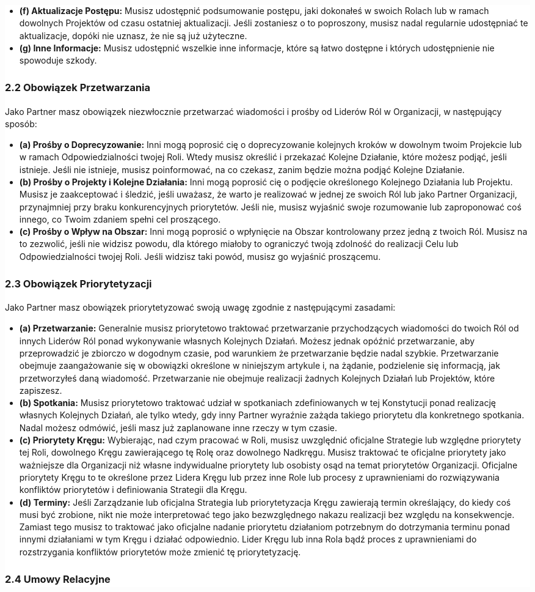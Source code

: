 - **(f) Aktualizacje Postępu:** Musisz udostępnić podsumowanie postępu, jaki dokonałeś w swoich Rolach lub w ramach dowolnych Projektów od czasu ostatniej aktualizacji. Jeśli zostaniesz o to poproszony, musisz nadal regularnie udostępniać te aktualizacje, dopóki nie uznasz, że nie są już użyteczne.
- **(g) Inne Informacje:** Musisz udostępnić wszelkie inne informacje, które są łatwo dostępne i których udostępnienie nie spowoduje szkody.

### 2.2 Obowiązek Przetwarzania

Jako Partner masz obowiązek niezwłocznie przetwarzać wiadomości i prośby od Liderów Ról w Organizacji, w następujący sposób:

- **(a) Prośby o Doprecyzowanie:** Inni mogą poprosić cię o doprecyzowanie kolejnych kroków w dowolnym twoim Projekcie lub w ramach Odpowiedzialności twojej Roli. Wtedy musisz określić i przekazać Kolejne Działanie, które możesz podjąć, jeśli istnieje. Jeśli nie istnieje, musisz poinformować, na co czekasz, zanim będzie można podjąć Kolejne Działanie.
- **(b) Prośby o Projekty i Kolejne Działania:** Inni mogą poprosić cię o podjęcie określonego Kolejnego Działania lub Projektu. Musisz je zaakceptować i śledzić, jeśli uważasz, że warto je realizować w jednej ze swoich Ról lub jako Partner Organizacji, przynajmniej przy braku konkurencyjnych priorytetów. Jeśli nie, musisz wyjaśnić swoje rozumowanie lub zaproponować coś innego, co Twoim zdaniem spełni cel proszącego.
- **(c) Prośby o Wpływ na Obszar:** Inni mogą poprosić o wpłynięcie na Obszar kontrolowany przez jedną z twoich Ról. Musisz na to zezwolić, jeśli nie widzisz powodu, dla którego miałoby to ograniczyć twoją zdolność do realizacji Celu lub Odpowiedzialności twojej Roli. Jeśli widzisz taki powód, musisz go wyjaśnić proszącemu.

### 2.3 Obowiązek Priorytetyzacji

Jako Partner masz obowiązek priorytetyzować swoją uwagę zgodnie z następującymi zasadami:

- **(a) Przetwarzanie:** Generalnie musisz priorytetowo traktować przetwarzanie przychodzących wiadomości do twoich Ról od innych Liderów Ról ponad wykonywanie własnych Kolejnych Działań. Możesz jednak opóźnić przetwarzanie, aby przeprowadzić je zbiorczo w dogodnym czasie, pod warunkiem że przetwarzanie będzie nadal szybkie. Przetwarzanie obejmuje zaangażowanie się w obowiązki określone w niniejszym artykule i, na żądanie, podzielenie się informacją, jak przetworzyłeś daną wiadomość. Przetwarzanie nie obejmuje realizacji żadnych Kolejnych Działań lub Projektów, które zapiszesz.
- **(b) Spotkania:** Musisz priorytetowo traktować udział w spotkaniach zdefiniowanych w tej Konstytucji ponad realizację własnych Kolejnych Działań, ale tylko wtedy, gdy inny Partner wyraźnie zażąda takiego priorytetu dla konkretnego spotkania. Nadal możesz odmówić, jeśli masz już zaplanowane inne rzeczy w tym czasie.
- **(c) Priorytety Kręgu:** Wybierając, nad czym pracować w Roli, musisz uwzględnić oficjalne Strategie lub względne priorytety tej Roli, dowolnego Kręgu zawierającego tę Rolę oraz dowolnego Nadkręgu. Musisz traktować te oficjalne priorytety jako ważniejsze dla Organizacji niż własne indywidualne priorytety lub osobisty osąd na temat priorytetów Organizacji. Oficjalne priorytety Kręgu to te określone przez Lidera Kręgu lub przez inne Role lub procesy z uprawnieniami do rozwiązywania konfliktów priorytetów i definiowania Strategii dla Kręgu.
- **(d) Terminy:** Jeśli Zarządzanie lub oficjalna Strategia lub priorytetyzacja Kręgu zawierają termin określający, do kiedy coś musi być zrobione, nikt nie może interpretować tego jako bezwzględnego nakazu realizacji bez względu na konsekwencje. Zamiast tego musisz to traktować jako oficjalne nadanie priorytetu działaniom potrzebnym do dotrzymania terminu ponad innymi działaniami w tym Kręgu i działać odpowiednio. Lider Kręgu lub inna Rola bądź proces z uprawnieniami do rozstrzygania konfliktów priorytetów może zmienić tę priorytetyzację.

### 2.4 Umowy Relacyjne
